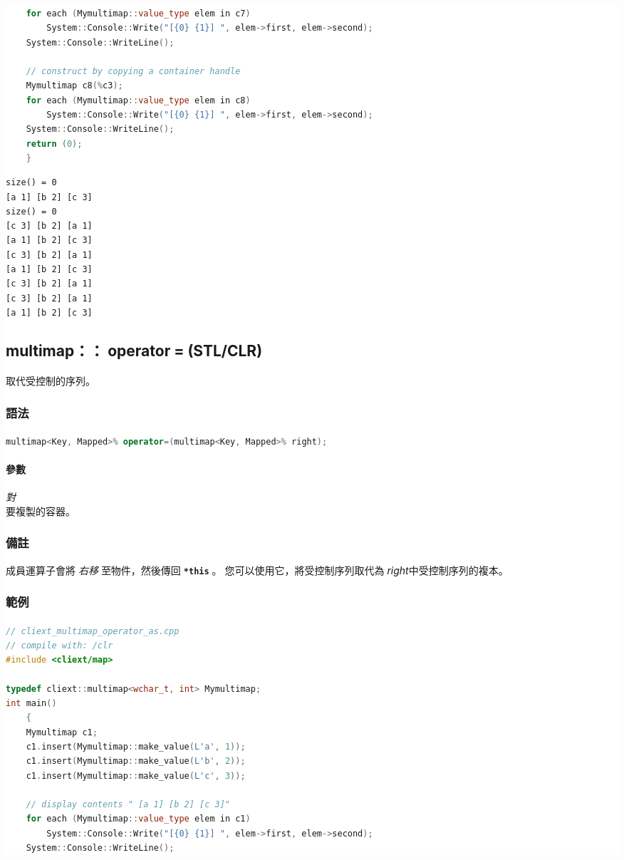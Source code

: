 ```cpp
    for each (Mymultimap::value_type elem in c7)
        System::Console::Write("[{0} {1}] ", elem->first, elem->second);
    System::Console::WriteLine();

    // construct by copying a container handle
    Mymultimap c8(%c3);
    for each (Mymultimap::value_type elem in c8)
        System::Console::Write("[{0} {1}] ", elem->first, elem->second);
    System::Console::WriteLine();
    return (0);
    }
```

```Output
size() = 0
[a 1] [b 2] [c 3]
size() = 0
[c 3] [b 2] [a 1]
[a 1] [b 2] [c 3]
[c 3] [b 2] [a 1]
[a 1] [b 2] [c 3]
[c 3] [b 2] [a 1]
[c 3] [b 2] [a 1]
[a 1] [b 2] [c 3]
```

## <a name="multimapoperator-stlclr"></a><a name="op_as"></a> multimap：： operator = (STL/CLR) 

取代受控制的序列。

### <a name="syntax"></a>語法

```cpp
multimap<Key, Mapped>% operator=(multimap<Key, Mapped>% right);
```

#### <a name="parameters"></a>參數

*對*<br/>
要複製的容器。

### <a name="remarks"></a>備註

成員運算子會將 *右移* 至物件，然後傳回 **`*this`** 。 您可以使用它，將受控制序列取代為 *right*中受控制序列的複本。

### <a name="example"></a>範例

```cpp
// cliext_multimap_operator_as.cpp
// compile with: /clr
#include <cliext/map>

typedef cliext::multimap<wchar_t, int> Mymultimap;
int main()
    {
    Mymultimap c1;
    c1.insert(Mymultimap::make_value(L'a', 1));
    c1.insert(Mymultimap::make_value(L'b', 2));
    c1.insert(Mymultimap::make_value(L'c', 3));

    // display contents " [a 1] [b 2] [c 3]"
    for each (Mymultimap::value_type elem in c1)
        System::Console::Write("[{0} {1}] ", elem->first, elem->second);
    System::Console::WriteLine();
```